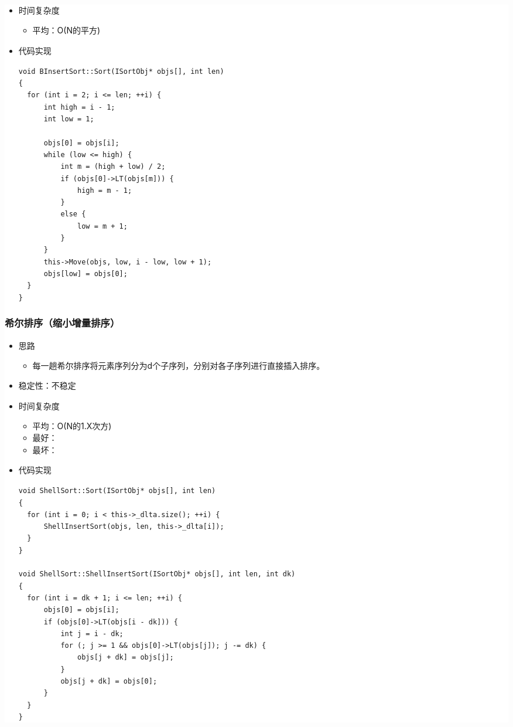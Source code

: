 - 时间复杂度

  - 平均：O(N的平方)

- 代码实现

  ```
  void BInsertSort::Sort(ISortObj* objs[], int len)
  {
  	for (int i = 2; i <= len; ++i) {
  		int high = i - 1;
  		int low = 1;
  
  		objs[0] = objs[i];
  		while (low <= high) {
  			int m = (high + low) / 2;
  			if (objs[0]->LT(objs[m])) {
  				high = m - 1;
  			}
  			else {
  				low = m + 1;
  			}
  		}
  		this->Move(objs, low, i - low, low + 1);
  		objs[low] = objs[0];
  	}
  }
  ```


### 希尔排序（缩小增量排序）

- 思路

  - 每一趟希尔排序将元素序列分为d个子序列，分别对各子序列进行直接插入排序。

- 稳定性：不稳定

- 时间复杂度

  - 平均：O(N的1.X次方)
  - 最好：
  - 最坏：

- 代码实现

  ```
  void ShellSort::Sort(ISortObj* objs[], int len)
  {
  	for (int i = 0; i < this->_dlta.size(); ++i) {
  		ShellInsertSort(objs, len, this->_dlta[i]);
  	}
  }
  
  void ShellSort::ShellInsertSort(ISortObj* objs[], int len, int dk)
  {
  	for (int i = dk + 1; i <= len; ++i) {
  		objs[0] = objs[i];
  		if (objs[0]->LT(objs[i - dk])) {
  			int j = i - dk;
  			for (; j >= 1 && objs[0]->LT(objs[j]); j -= dk) {
  				objs[j + dk] = objs[j];
  			}
  			objs[j + dk] = objs[0];
  		}
  	}
  }
  ```

